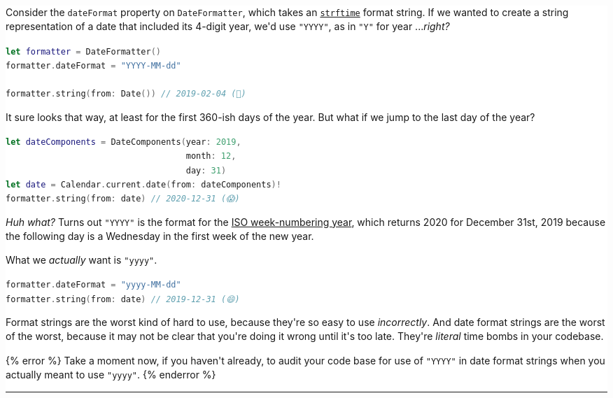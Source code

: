Consider the `dateFormat` property on `DateFormatter`,
which takes an [`strftime`](https://en.wikipedia.org/wiki/strftime)
format string.
If we wanted to create a string representation of a date
that included its 4-digit year,
we'd use `"YYYY"`, as in `"Y"` for year
..._right?_

```swift
let formatter = DateFormatter()
formatter.dateFormat = "YYYY-MM-dd"

formatter.string(from: Date()) // 2019-02-04 (🙂)
```

It sure looks that way,
at least for the first 360-ish days of the year.
But what if we jump to the last day of the year?

```swift
let dateComponents = DateComponents(year: 2019,
                                    month: 12,
                                    day: 31)
let date = Calendar.current.date(from: dateComponents)!
formatter.string(from: date) // 2020-12-31 (😱)
```

_Huh what?_
Turns out `"YYYY"` is the format for the
[ISO week-numbering year](http://www.unicode.org/reports/tr35/tr35-31/tr35-dates.html#Date_Format_Patterns),
which returns 2020 for December 31st, 2019
because the following day is a Wednesday
in the first week of the new year.

What we _actually_ want is `"yyyy"`.

```swift
formatter.dateFormat = "yyyy-MM-dd"
formatter.string(from: date) // 2019-12-31 (😄)
```

Format strings are the worst kind of hard to use,
because they're so easy to use _incorrectly_.
And date format strings are the worst of the worst,
because it may not be clear that you're doing it wrong until it's too late.
They're _literal_ time bombs in your codebase.

{% error %}
Take a moment now,
if you haven't already,
to audit your code base for use of `"YYYY"` in date format strings
when you actually meant to use `"yyyy"`.
{% enderror %}

---
